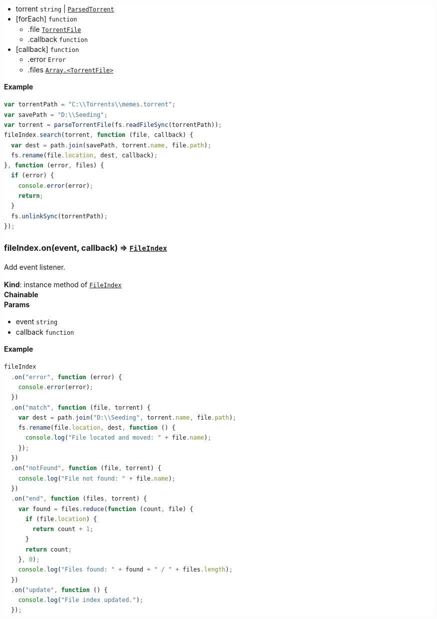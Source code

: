 - torrent <code>string</code> | <code>[ParsedTorrent](https://www.npmjs.com/package/parse-torrent-file)</code>
- [forEach] <code>function</code>
    - .file <code>[TorrentFile](#TorrentFile)</code>
    - .callback <code>function</code>
- [callback] <code>function</code>
    - .error <code>Error</code>
    - .files <code>[Array.&lt;TorrentFile&gt;](#TorrentFile)</code>

**Example**  
```js
var torrentPath = "C:\\Torrents\\memes.torrent";
var savePath = "D:\\Seeding";
var torrent = parseTorrentFile(fs.readFileSync(torrentPath));
fileIndex.search(torrent, function (file, callback) {
  var dest = path.join(savePath, torrent.name, file.path);
  fs.rename(file.location, dest, callback);
}, function (error, files) {
  if (error) {
    console.error(error);
    return;
  }
  fs.unlinkSync(torrentPath);
});
```
 
<a name="FileIndex+on"></a>

### fileIndex.on(event, callback) ⇒ <code>[FileIndex](#FileIndex)</code>
Add event listener.

**Kind**: instance method of <code>[FileIndex](#FileIndex)</code>  
**Chainable**  
**Params**

- event <code>string</code>
- callback <code>function</code>

**Example**  
```js
fileIndex
  .on("error", function (error) {
    console.error(error);
  })
  .on("match", function (file, torrent) {
    var dest = path.join("D:\\Seeding", torrent.name, file.path);
    fs.rename(file.location, dest, function () {
      console.log("File located and moved: " + file.name);
    });
  })
  .on("notFound", function (file, torrent) {
    console.log("File not found: " + file.name);
  })
  .on("end", function (files, torrent) {
    var found = files.reduce(function (count, file) {
      if (file.location) {
        return count + 1;
      }
      return count;
    }, 0);
    console.log("Files found: " + found + " / " + files.length);
  })
  .on("update", function () {
    console.log("File index updated.");
  });
```
